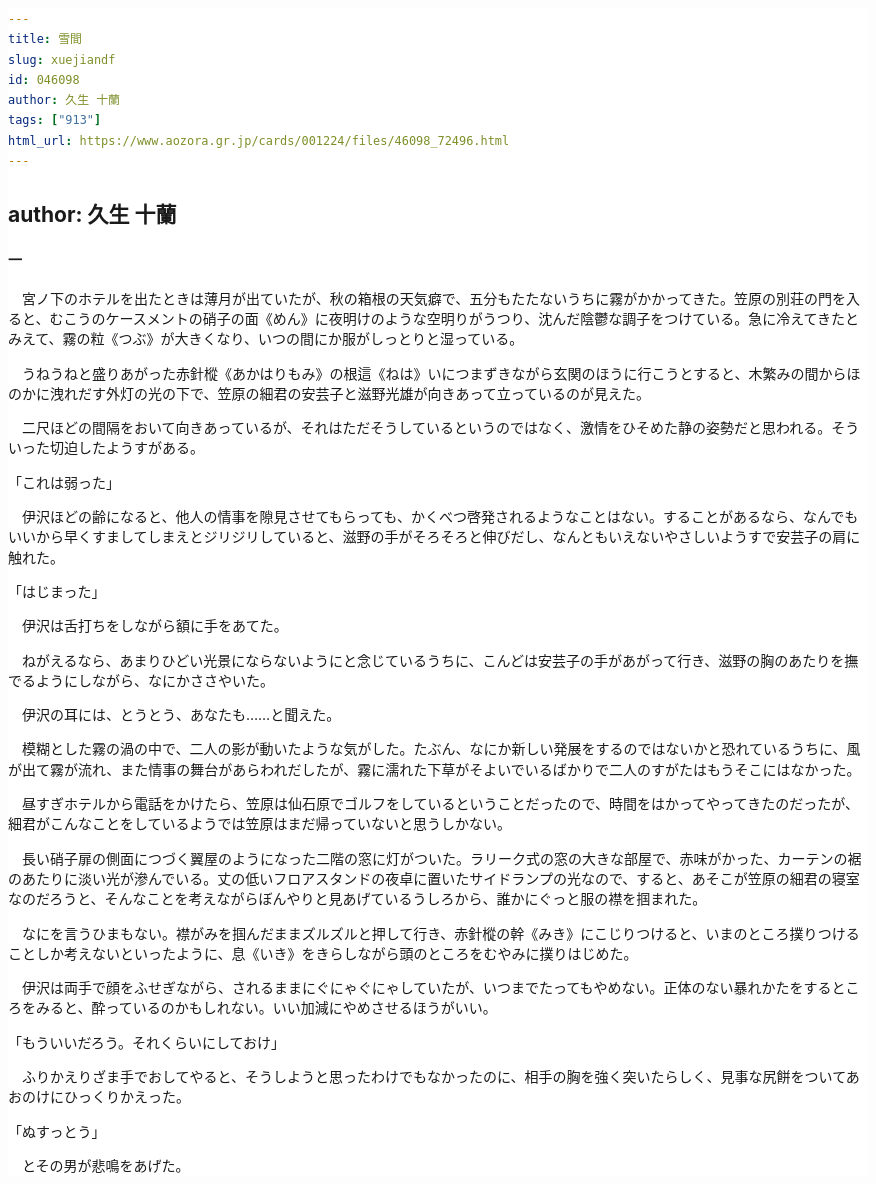 ```yaml
---
title: 雪間
slug: xuejiandf
id: 046098
author: 久生 十蘭
tags: ["913"]
html_url: https://www.aozora.gr.jp/cards/001224/files/46098_72496.html
---
```


## author: 久生 十蘭

#### 一




　宮ノ下のホテルを出たときは薄月が出ていたが、秋の箱根の天気癖で、五分もたたないうちに霧がかかってきた。笠原の別荘の門を入ると、むこうのケースメントの硝子の面《めん》に夜明けのような空明りがうつり、沈んだ陰鬱な調子をつけている。急に冷えてきたとみえて、霧の粒《つぶ》が大きくなり、いつの間にか服がしっとりと湿っている。

　うねうねと盛りあがった赤針樅《あかはりもみ》の根這《ねは》いにつまずきながら玄関のほうに行こうとすると、木繁みの間からほのかに洩れだす外灯の光の下で、笠原の細君の安芸子と滋野光雄が向きあって立っているのが見えた。

　二尺ほどの間隔をおいて向きあっているが、それはただそうしているというのではなく、激情をひそめた静の姿勢だと思われる。そういった切迫したようすがある。

「これは弱った」

　伊沢ほどの齢になると、他人の情事を隙見させてもらっても、かくべつ啓発されるようなことはない。することがあるなら、なんでもいいから早くすましてしまえとジリジリしていると、滋野の手がそろそろと伸びだし、なんともいえないやさしいようすで安芸子の肩に触れた。

「はじまった」

　伊沢は舌打ちをしながら額に手をあてた。

　ねがえるなら、あまりひどい光景にならないようにと念じているうちに、こんどは安芸子の手があがって行き、滋野の胸のあたりを撫でるようにしながら、なにかささやいた。

　伊沢の耳には、とうとう、あなたも……と聞えた。

　模糊とした霧の渦の中で、二人の影が動いたような気がした。たぶん、なにか新しい発展をするのではないかと恐れているうちに、風が出て霧が流れ、また情事の舞台があらわれだしたが、霧に濡れた下草がそよいでいるばかりで二人のすがたはもうそこにはなかった。

　昼すぎホテルから電話をかけたら、笠原は仙石原でゴルフをしているということだったので、時間をはかってやってきたのだったが、細君がこんなことをしているようでは笠原はまだ帰っていないと思うしかない。

　長い硝子扉の側面につづく翼屋のようになった二階の窓に灯がついた。ラリーク式の窓の大きな部屋で、赤味がかった、カーテンの裾のあたりに淡い光が滲んでいる。丈の低いフロアスタンドの夜卓に置いたサイドランプの光なので、すると、あそこが笠原の細君の寝室なのだろうと、そんなことを考えながらぼんやりと見あげているうしろから、誰かにぐっと服の襟を掴まれた。

　なにを言うひまもない。襟がみを掴んだままズルズルと押して行き、赤針樅の幹《みき》にこじりつけると、いまのところ撲りつけることしか考えないといったように、息《いき》をきらしながら頭のところをむやみに撲りはじめた。

　伊沢は両手で顔をふせぎながら、されるままにぐにゃぐにゃしていたが、いつまでたってもやめない。正体のない暴れかたをするところをみると、酔っているのかもしれない。いい加減にやめさせるほうがいい。

「もういいだろう。それくらいにしておけ」

　ふりかえりざま手でおしてやると、そうしようと思ったわけでもなかったのに、相手の胸を強く突いたらしく、見事な尻餅をついてあおのけにひっくりかえった。

「ぬすっとう」

　とその男が悲鳴をあげた。
